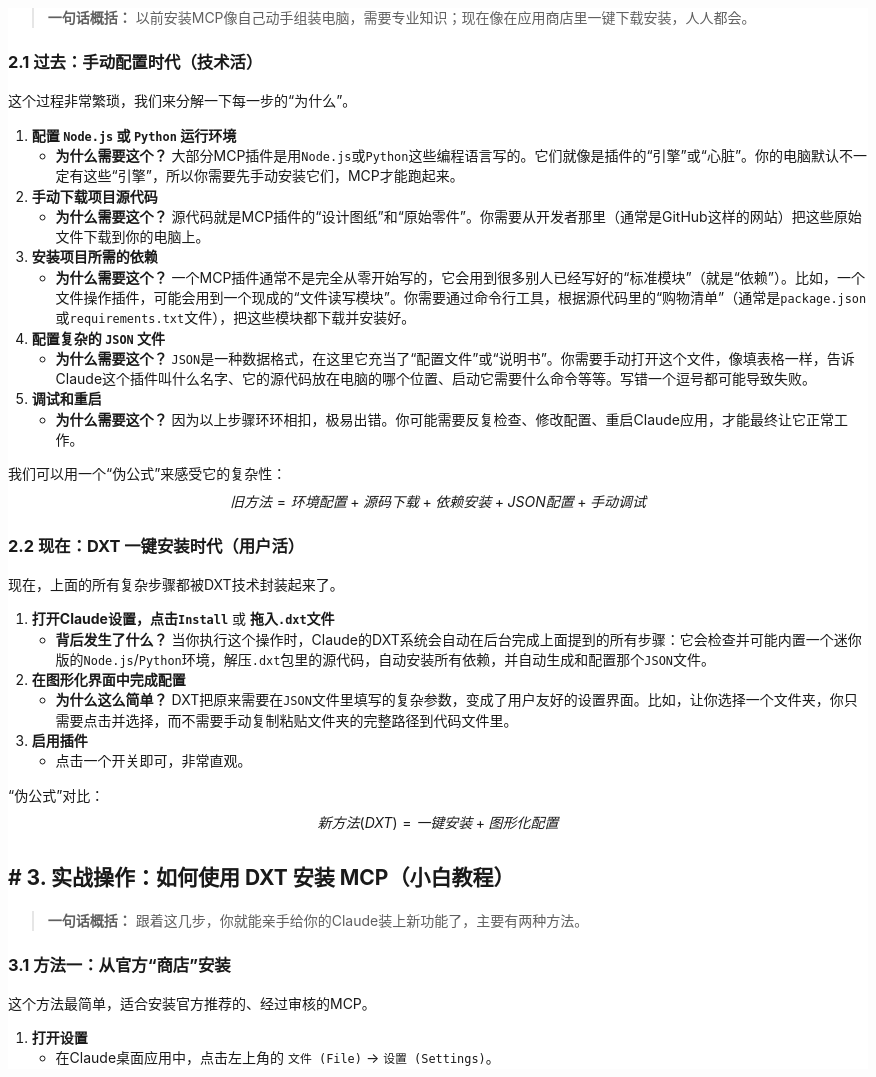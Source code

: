 > **一句话概括：** 以前安装MCP像自己动手组装电脑，需要专业知识；现在像在应用商店里一键下载安装，人人都会。

### **2.1 过去：手动配置时代（技术活）**

这个过程非常繁琐，我们来分解一下每一步的“为什么”。

1.  **配置 `Node.js` 或 `Python` 运行环境**
    *   **为什么需要这个？** 大部分MCP插件是用`Node.js`或`Python`这些编程语言写的。它们就像是插件的“引擎”或“心脏”。你的电脑默认不一定有这些“引擎”，所以你需要先手动安装它们，MCP才能跑起来。
2.  **手动下载项目源代码**
    *   **为什么需要这个？** 源代码就是MCP插件的“设计图纸”和“原始零件”。你需要从开发者那里（通常是GitHub这样的网站）把这些原始文件下载到你的电脑上。
3.  **安装项目所需的依赖**
    *   **为什么需要这个？** 一个MCP插件通常不是完全从零开始写的，它会用到很多别人已经写好的“标准模块”（就是“依赖”）。比如，一个文件操作插件，可能会用到一个现成的“文件读写模块”。你需要通过命令行工具，根据源代码里的“购物清单”（通常是`package.json`或`requirements.txt`文件），把这些模块都下载并安装好。
4.  **配置复杂的 `JSON` 文件**
    *   **为什么需要这个？** `JSON`是一种数据格式，在这里它充当了“配置文件”或“说明书”。你需要手动打开这个文件，像填表格一样，告诉Claude这个插件叫什么名字、它的源代码放在电脑的哪个位置、启动它需要什么命令等等。写错一个逗号都可能导致失败。
5.  **调试和重启**
    *   **为什么需要这个？** 因为以上步骤环环相扣，极易出错。你可能需要反复检查、修改配置、重启Claude应用，才能最终让它正常工作。

我们可以用一个“伪公式”来感受它的复杂性：
$$
旧方法 = 环境配置 + 源码下载 + 依赖安装 + JSON配置 + 手动调试
$$

### **2.2 现在：DXT 一键安装时代（用户活）**

现在，上面的所有复杂步骤都被DXT技术封装起来了。

1.  **打开Claude设置，点击`Install`** 或 **拖入`.dxt`文件**
    *   **背后发生了什么？** 当你执行这个操作时，Claude的DXT系统会自动在后台完成上面提到的所有步骤：它会检查并可能内置一个迷你版的`Node.js`/`Python`环境，解压`.dxt`包里的源代码，自动安装所有依赖，并自动生成和配置那个`JSON`文件。
2.  **在图形化界面中完成配置**
    *   **为什么这么简单？** DXT把原来需要在`JSON`文件里填写的复杂参数，变成了用户友好的设置界面。比如，让你选择一个文件夹，你只需要点击并选择，而不需要手动复制粘贴文件夹的完整路径到代码文件里。
3.  **启用插件**
    *   点击一个开关即可，非常直观。

“伪公式”对比：
$$
新方法 (DXT) = 一键安装 + 图形化配置
$$

## # 3. 实战操作：如何使用 DXT 安装 MCP（小白教程）

> **一句话概括：** 跟着这几步，你就能亲手给你的Claude装上新功能了，主要有两种方法。

### **3.1 方法一：从官方“商店”安装**

这个方法最简单，适合安装官方推荐的、经过审核的MCP。

1.  **打开设置**
    *   在Claude桌面应用中，点击左上角的 `文件 (File)` -> `设置 (Settings)`。
